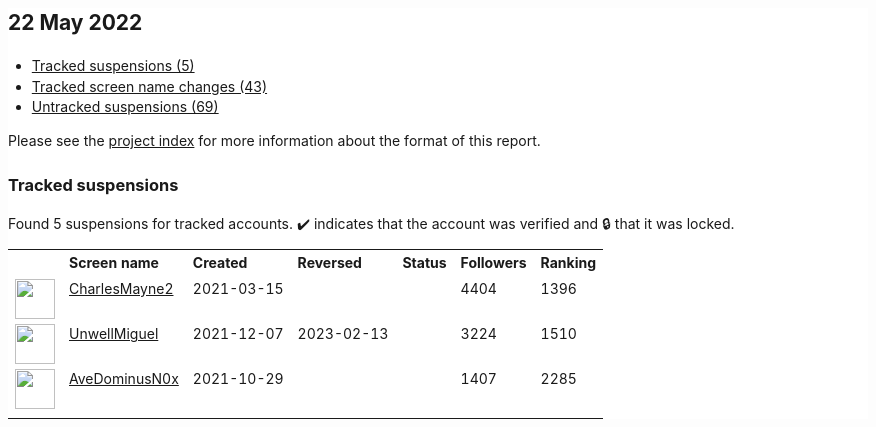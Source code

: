 ## 22 May 2022

* [Tracked suspensions (5)](#tracked-suspensions)
* [Tracked screen name changes (43)](#tracked-screen-name-changes)
* [Untracked suspensions (69)](#untracked-suspensions)

Please see the [project index](https://github.com/travisbrown/twitter-watch) for more information about the format of this report.

### Tracked suspensions

Found 5 suspensions for tracked accounts.
  ✔️ indicates that the account was verified and 🔒 that it was locked.

<table>
    <tr>
        <th></th>
        <th align="left">Screen name</th>
        <th align="left">Created</th>
        <th align="left">Reversed</th>
        <th align="left">Status</th>
        <th align="left">Followers</th>
        <th align="left">Ranking</th></tr>
    </tr>
        <tr>
            <td><a href="https://twitter.com/intent/user?user_id=1371589428536356864">
                <img src="https://pbs.twimg.com/profile_images/1386179649080897540/F_yd1rxj_normal.jpg" width="40px" height="40px" align="center"/></a>
            </td>
            <td>
                <a href="https://twitter.com/CharlesMayne2">CharlesMayne2</a></td>
            <td>2021-03-15</td>
            <td></td>
            <td align="center"></td>
            <td>4404</td>
            <td>1396</td>
        </tr>
        <tr>
            <td><a href="https://twitter.com/intent/user?user_id=1468139512610050052">
                <img src="https://pbs.twimg.com/profile_images/1468140050433069056/CwrlpYnh_normal.jpg" width="40px" height="40px" align="center"/></a>
            </td>
            <td>
                <a href="https://twitter.com/UnwellMiguel">UnwellMiguel</a></td>
            <td>2021-12-07</td>
            <td>2023-02-13</td>
            <td align="center"></td>
            <td>3224</td>
            <td>1510</td>
        </tr>
        <tr>
            <td><a href="https://twitter.com/intent/user?user_id=1453942548334927873">
                <img src="https://pbs.twimg.com/profile_images/1507061960336097284/RHb-f4f5_normal.jpg" width="40px" height="40px" align="center"/></a>
            </td>
            <td>
                <a href="https://twitter.com/AveDominusN0x">AveDominusN0x</a></td>
            <td>2021-10-29</td>
            <td></td>
            <td align="center"></td>
            <td>1407</td>
            <td>2285</td>
        </tr>
        <tr>
            <td><a href="https://twitter.com/intent/user?user_id=1489668294772678658">